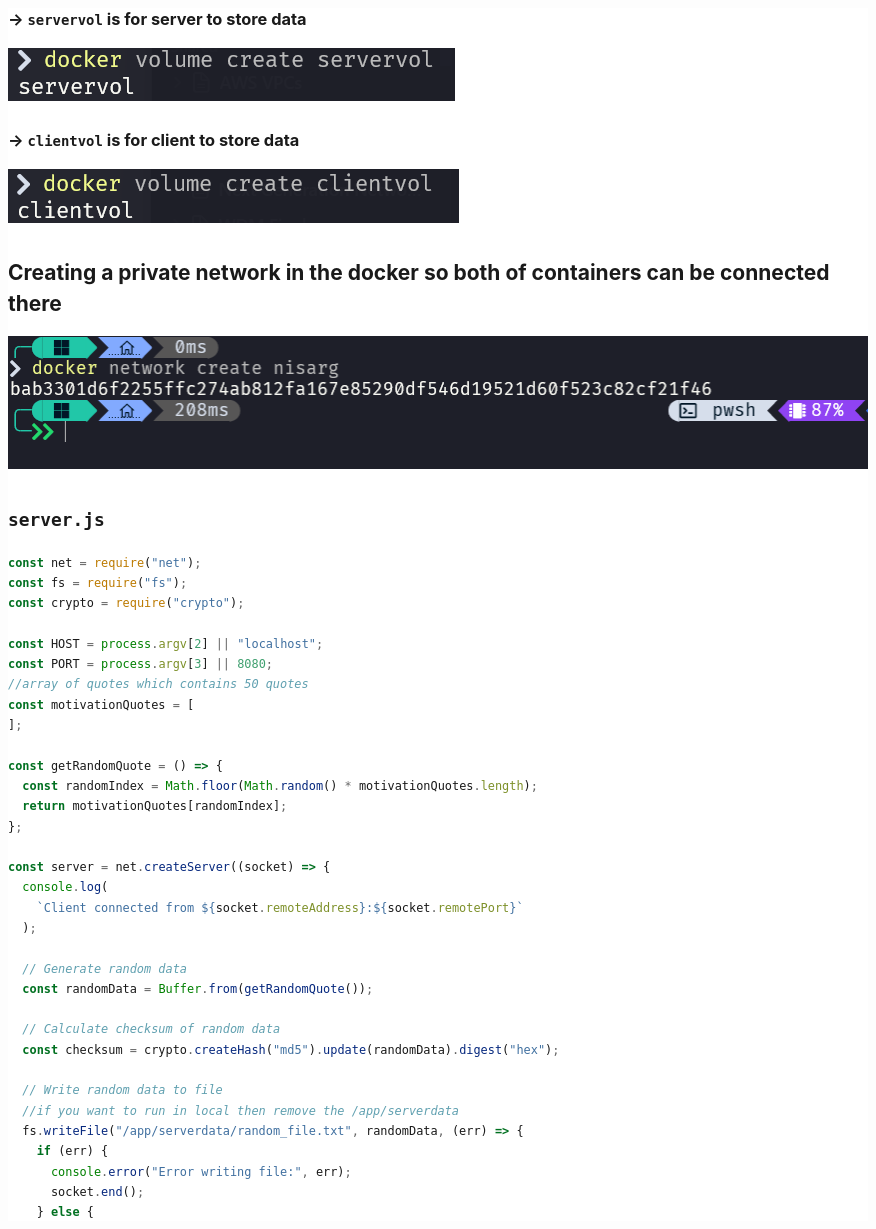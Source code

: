 ### → `servervol` is for server to store data

![Untitled](Assignment%203%20ENGR-E%20516%20Engineering%20Cloud%20Computin%204cbff9ba83344e33b725860ad92a7630/Untitled%202.png)

### → `clientvol` is for client to store data

![Untitled](Assignment%203%20ENGR-E%20516%20Engineering%20Cloud%20Computin%204cbff9ba83344e33b725860ad92a7630/Untitled%203.png)

## Creating a private network in the docker so both of containers can be connected there

![Untitled](Assignment%203%20ENGR-E%20516%20Engineering%20Cloud%20Computin%204cbff9ba83344e33b725860ad92a7630/Untitled%204.png)

## `server.js`

```jsx
const net = require("net");
const fs = require("fs");
const crypto = require("crypto");

const HOST = process.argv[2] || "localhost";
const PORT = process.argv[3] || 8080;
//array of quotes which contains 50 quotes
const motivationQuotes = [
];

const getRandomQuote = () => {
  const randomIndex = Math.floor(Math.random() * motivationQuotes.length);
  return motivationQuotes[randomIndex];
};

const server = net.createServer((socket) => {
  console.log(
    `Client connected from ${socket.remoteAddress}:${socket.remotePort}`
  );

  // Generate random data
  const randomData = Buffer.from(getRandomQuote());

  // Calculate checksum of random data
  const checksum = crypto.createHash("md5").update(randomData).digest("hex");

  // Write random data to file
  //if you want to run in local then remove the /app/serverdata
  fs.writeFile("/app/serverdata/random_file.txt", randomData, (err) => {
    if (err) {
      console.error("Error writing file:", err);
      socket.end();
    } else {
```